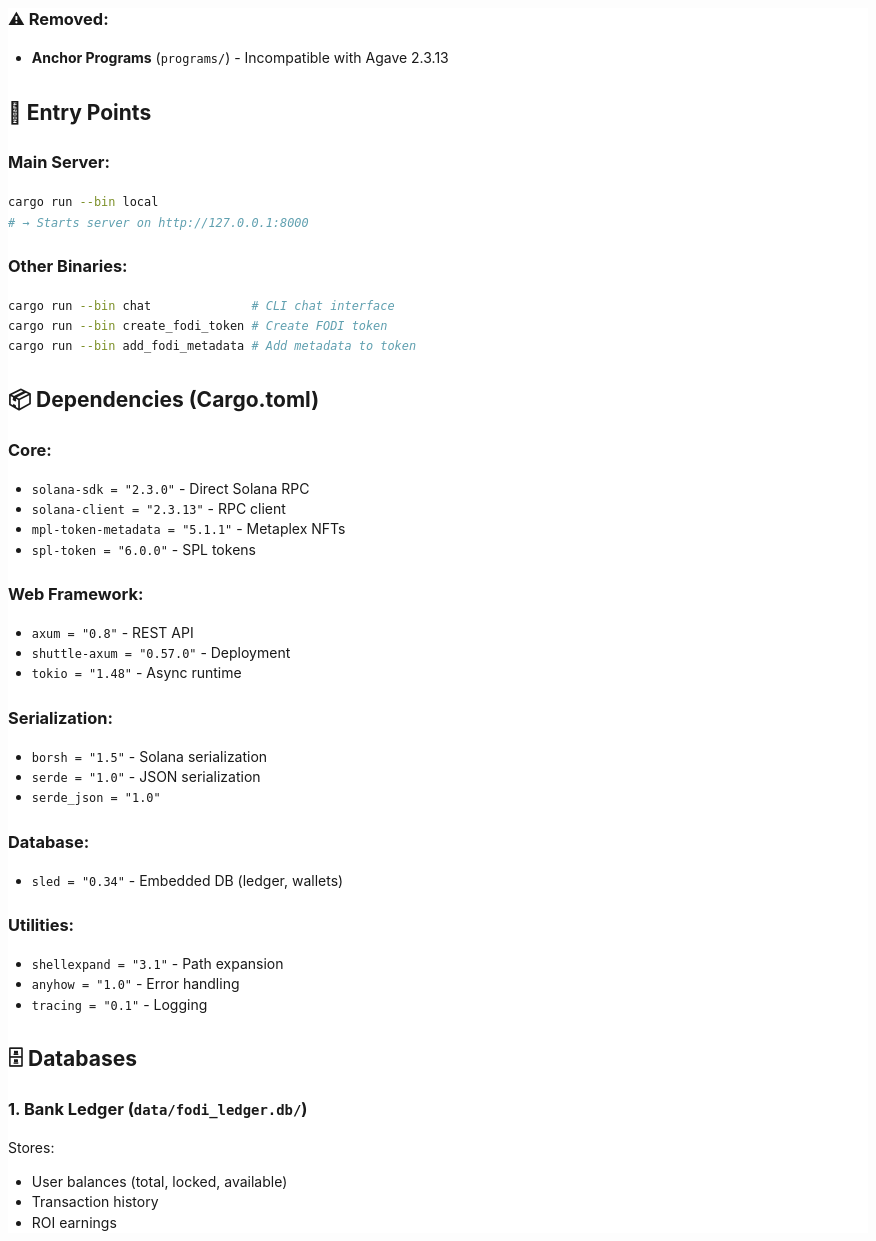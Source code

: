 ### ⚠️ Removed:
- **Anchor Programs** (`programs/`) - Incompatible with Agave 2.3.13

## 🚀 Entry Points

### Main Server:
```bash
cargo run --bin local
# → Starts server on http://127.0.0.1:8000
```

### Other Binaries:
```bash
cargo run --bin chat              # CLI chat interface
cargo run --bin create_fodi_token # Create FODI token
cargo run --bin add_fodi_metadata # Add metadata to token
```

## 📦 Dependencies (Cargo.toml)

### Core:
- `solana-sdk = "2.3.0"` - Direct Solana RPC
- `solana-client = "2.3.13"` - RPC client
- `mpl-token-metadata = "5.1.1"` - Metaplex NFTs
- `spl-token = "6.0.0"` - SPL tokens

### Web Framework:
- `axum = "0.8"` - REST API
- `shuttle-axum = "0.57.0"` - Deployment
- `tokio = "1.48"` - Async runtime

### Serialization:
- `borsh = "1.5"` - Solana serialization
- `serde = "1.0"` - JSON serialization
- `serde_json = "1.0"`

### Database:
- `sled = "0.34"` - Embedded DB (ledger, wallets)

### Utilities:
- `shellexpand = "3.1"` - Path expansion
- `anyhow = "1.0"` - Error handling
- `tracing = "0.1"` - Logging

## 🗄️ Databases

### 1. Bank Ledger (`data/fodi_ledger.db/`)
Stores:
- User balances (total, locked, available)
- Transaction history
- ROI earnings

